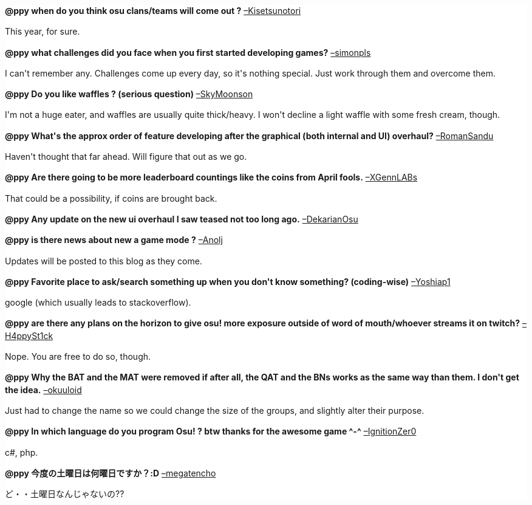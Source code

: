 **@ppy when do you think osu clans/teams will come out ?** [–Kisetsunotori](http://twitter.com/Kisetsunotori/statuses/616798505022042112)

This year, for sure.

**@ppy what challenges did you face when you first started developing games?** [–simonpls](http://twitter.com/simonpls/statuses/616797392994705408)

I can't remember any. Challenges come up every day, so it's nothing special. Just work through them and overcome them.

**@ppy Do you like waffles ? (serious question)** [–SkyMoonson](http://twitter.com/SkyMoonson/statuses/616796926487490560)

I'm not a huge eater, and waffles are usually quite thick/heavy. I won't decline a light waffle with some fresh cream, though.

**@ppy What's the approx order of feature developing after the graphical (both internal and UI) overhaul?** [–RomanSandu](http://twitter.com/RomanSandu/statuses/616796217985531904)

Haven't thought that far ahead. Will figure that out as we go.

**@ppy Are there going to be more leaderboard countings like the coins from April fools.** [–XGennLABs](http://twitter.com/XGennLABs/statuses/616795690908299264)

That could be a possibility, if coins are brought back.

**@ppy Any update on the new ui overhaul I saw teased not too long ago.** [–DekarianOsu](http://twitter.com/DekarianOsu/statuses/616795624701329408)

**@ppy is there news about new a game mode ?** [–Anolj](http://twitter.com/Anolj/statuses/616795207074455552)

Updates will be posted to this blog as they come.

**@ppy Favorite place to ask/search something up when you don't know something? (coding-wise)** [–Yoshiap1](http://twitter.com/Yoshiap1/statuses/616795405590728704)

google (which usually leads to stackoverflow).

**@ppy are there any plans on the horizon to give osu! more exposure outside of word of mouth/whoever streams it on twitch?** [–H4ppySt1ck](http://twitter.com/H4ppySt1ck/statuses/616795386796085248)

Nope. You are free to do so, though.

**@ppy Why the BAT and the MAT were removed if after all, the QAT and the BNs works as the same way than them. I don't get the idea.** [–okuuloid](http://twitter.com/okuuloid/statuses/616794635734794240)

Just had to change the name so we could change the size of the groups, and slightly alter their purpose.

**@ppy In which language do you program Osu! ? btw thanks for the awesome game ^-^** [–IgnitionZer0](http://twitter.com/IgnitionZer0/statuses/616794435481923588)

c#, php.

**@ppy 今度の土曜日は何曜日ですか？:D** [–megatencho](http://twitter.com/megatencho/statuses/616794236843790336)

ど・・土曜日なんじゃないの??
